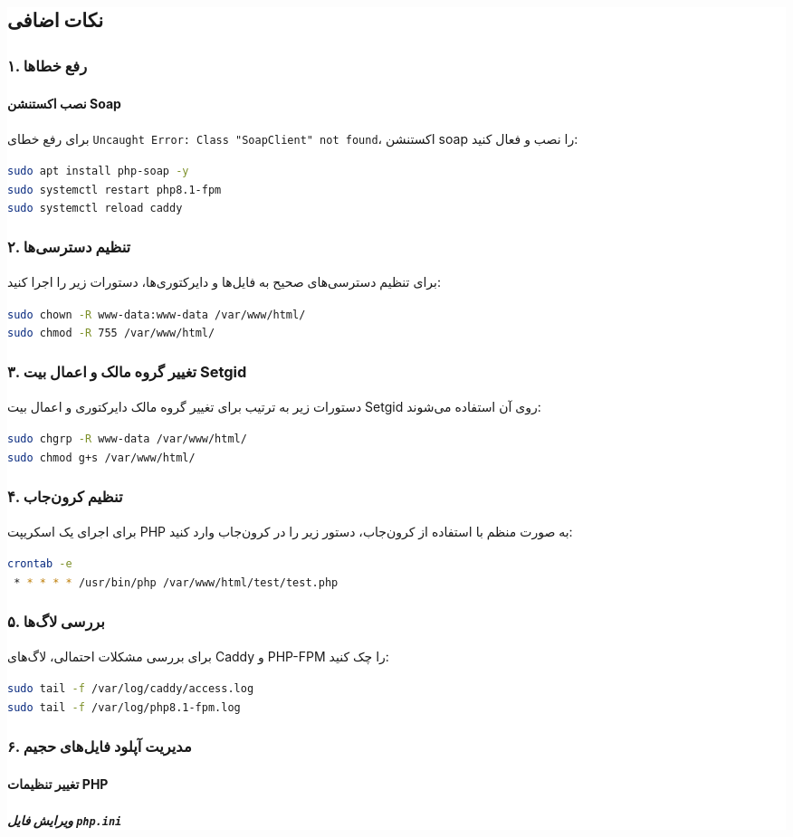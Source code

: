 
## نکات اضافی

### ۱. رفع خطاها

#### نصب اکستنشن Soap

برای رفع خطای `Uncaught Error: Class "SoapClient" not found`، اکستنشن soap را نصب و فعال کنید:

```bash
sudo apt install php-soap -y
sudo systemctl restart php8.1-fpm
sudo systemctl reload caddy
```

### ۲. تنظیم دسترسی‌ها

برای تنظیم دسترسی‌های صحیح به فایل‌ها و دایرکتوری‌ها، دستورات زیر را اجرا کنید:

```bash
sudo chown -R www-data:www-data /var/www/html/
sudo chmod -R 755 /var/www/html/
```

### ۳. تغییر گروه مالک و اعمال بیت Setgid

دستورات زیر به ترتیب برای تغییر گروه مالک دایرکتوری و اعمال بیت Setgid روی آن استفاده می‌شوند:

```bash
sudo chgrp -R www-data /var/www/html/
sudo chmod g+s /var/www/html/
```

### ۴. تنظیم کرون‌جاب

برای اجرای یک اسکریپت PHP به صورت منظم با استفاده از کرون‌جاب، دستور زیر را در کرون‌جاب وارد کنید:

```bash
crontab -e
 * * * * * /usr/bin/php /var/www/html/test/test.php
```

### ۵. بررسی لاگ‌ها

برای بررسی مشکلات احتمالی، لاگ‌های Caddy و PHP-FPM را چک کنید:

```bash
sudo tail -f /var/log/caddy/access.log
sudo tail -f /var/log/php8.1-fpm.log
```

### ۶. مدیریت آپلود فایل‌های حجیم

#### تغییر تنظیمات PHP

##### ویرایش فایل `php.ini`
